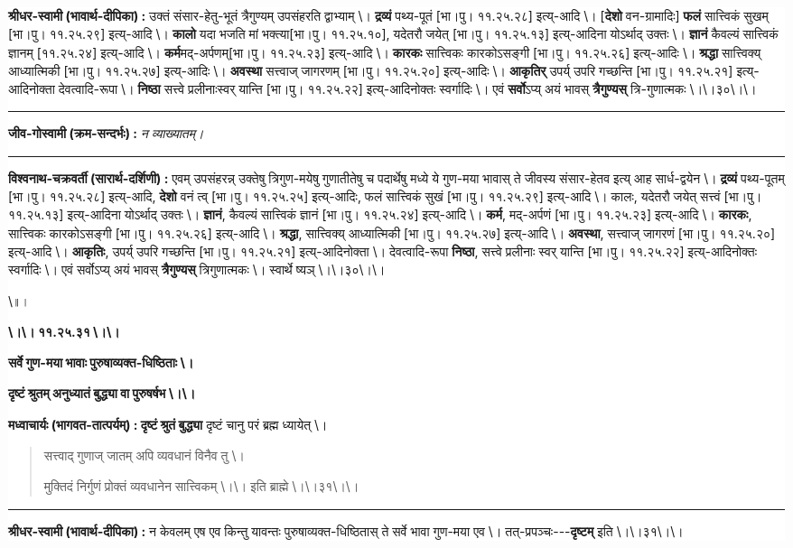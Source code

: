 **श्रीधर-स्वामी (भावार्थ-दीपिका) :** उक्तं संसार-हेतु-भूतं
त्रैगुण्यम् उपसंहरति द्वाभ्याम् \। **द्रव्यं** पथ्य-पूतं \[भा।पु।
११.२५.२८\] इत्य्-आदि \। \[**देशो** वन-ग्रामादिः\] **फलं** सात्त्विकं
सुखम् \[भा।पु। ११.२५.२९\] इत्य्-आदि \। **कालो** यदा भजति मां
भक्त्या\[भा।पु। ११.२५.१०\], यदेतरौ जयेत् \[भा।पु। ११.२५.१३\]
इत्य्-आदिना योऽर्थाद् उक्तः \। **ज्ञानं** कैवल्यं सात्त्विकं ज्ञानम्
\[११.२५.२४\] इत्य्-आदि \। **कर्म**मद्-अर्पणम्\[भा।पु। ११.२५.२३\] इत्य्-आदि
\। **कारकः** सात्त्विकः कारकोऽसङ्गी \[भा।पु। ११.२५.२६\] इत्य्-आदिः \।
**श्रद्धा** सात्त्विक्य् आध्यात्मिकी \[भा।पु। ११.२५.२७\] इत्य्-आदिः \।
**अवस्था** सत्त्वाज् जागरणम् \[भा।पु। ११.२५.२०\] इत्य्-आदिः \।
**आकृतिर्** उपर्य् उपरि गच्छन्ति \[भा।पु। ११.२५.२१\] इत्य्-आदिनोक्ता
देवत्वादि-रूपा \। **निष्ठा** सत्त्वे प्रलीनाःस्वर् यान्ति \[भा।पु।
११.२५.२२\] इत्य्-आदिनोक्तः स्वर्गादिः \। एवं **सर्वो**ऽप्य् अयं भावस्
**त्रैगुण्यस्** त्रि-गुणात्मकः \।\।३०\।\।

---------------------------------------------------------------------------------------------------------------------

**जीव-गोस्वामी (क्रम-सन्दर्भः) :** *न व्याख्यातम्।*

---------------------------------------------------------------------------------------------------------------------

**विश्वनाथ-चक्रवर्ती (सारार्थ-दर्शिणी) :** एवम् उपसंहरन्न् उक्तेषु
त्रिगुण-मयेषु गुणातीतेषु च पदार्थेषु मध्ये ये गुण-मया भावास् ते
जीवस्य संसार-हेतव इत्य् आह सार्ध-द्वयेन \। **द्रव्यं**
पथ्य-पूतम् \[भा।पु। ११.२५.२८\] इत्य्-आदि, **देशो** वनं त्व् \[भा।पु।
११.२५.२५\] इत्य्-आदिः, फलं सात्त्विकं सुखं \[भा।पु। ११.२५.२९\]
इत्य्-आदि \। कालः, यदेतरौ जयेत् सत्त्वं \[भा।पु। ११.२५.१३\] इत्य्-आदिना
योऽर्थाद् उक्तः \। **ज्ञानं**, कैवल्यं सात्त्विकं ज्ञानं \[भा।पु।
११.२५.२४\] इत्य्-आदि \। **कर्म**, मद्-अर्पणं \[भा।पु। ११.२५.२३\]
इत्य्-आदि \। **कारकः**, सात्त्विकः कारकोऽसङ्गी \[भा।पु। ११.२५.२६\]
इत्य्-आदि \। **श्रद्धा**, सात्त्विक्य् आध्यात्मिकी \[भा।पु। ११.२५.२७\] इत्य्-आदि
\। **अवस्था**, सत्त्वाज् जागरणं \[भा।पु। ११.२५.२०\] इत्य्-आदि \।
**आकृतिः**, उपर्य् उपरि गच्छन्ति \[भा।पु। ११.२५.२१\] इत्य्-आदिनोक्ता \।
देवत्वादि-रूपा **निष्ठा**, सत्त्वे प्रलीनाः स्वर् यान्ति \[भा।पु।
११.२५.२२\] इत्य्-आदिनोक्तः स्वर्गादिः \। एवं सर्वोऽप्य् अयं भावस्
**त्रैगुण्यस्** त्रिगुणात्मकः \। स्वार्थे ष्यञ् \।\।३०\।\।

\॥।

**\।\। ११.२५.३१ \।\।**

**सर्वे गुण-मया भावाः पुरुषाव्यक्त-धिष्ठिताः \।**

**दृष्टं श्रुतम् अनुध्यातं बुद्ध्या वा पुरुषर्षभ \।\।**

**मध्वाचार्यः (भागवत-तात्पर्यम्) : दृष्टं श्रुतं बुद्ध्या** दृष्टं
चानु परं ब्रह्म ध्यायेत् \।

> सत्त्वाद् गुणाज् जातम् अपि व्यवधानं विनैव तु \।
>
> मुक्तिदं निर्गुणं प्रोक्तं व्यवधानेन सात्त्विकम् \।\। इति ब्राह्मे
> \।\।३१\।\।

---------------------------------------------------------------------------------------------------------------------

**श्रीधर-स्वामी (भावार्थ-दीपिका) :** न केवलम् एष एव किन्तु
यावन्तः पुरुषाव्यक्त-धिष्ठितास् ते सर्वे भावा गुण-मया एव \।
तत्-प्रपञ्चः---**दृष्टम्** इति \।\।३१\।\।


[^१२४]: सत्त्वेनाब्राह्मणो
[^१२५]: ग्राम्य इति श्री-जीवस्य पाथः।
[^१२६]: जीवेन निर्मुक्त इति क्वचित् पाठः।
